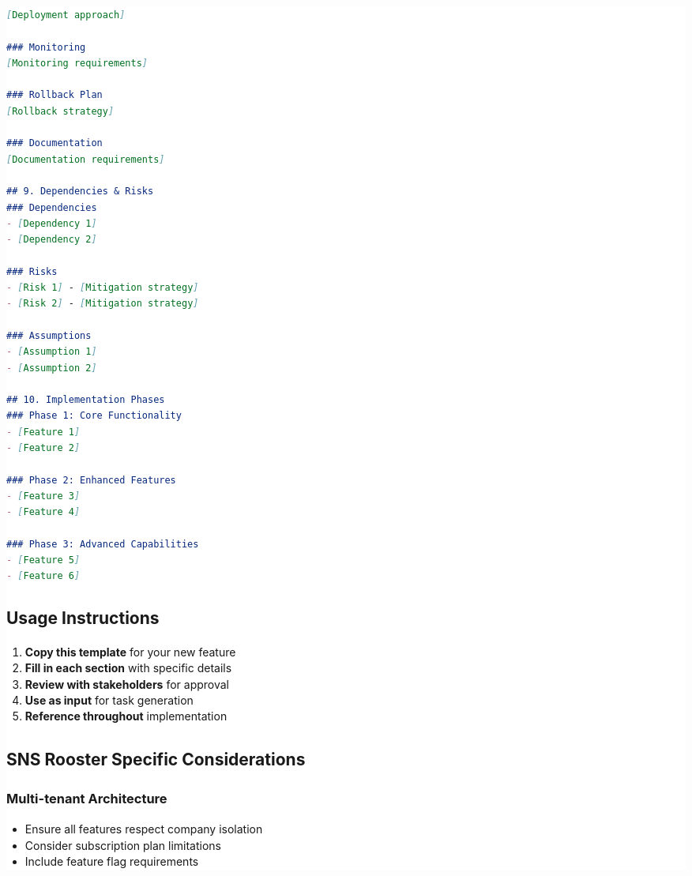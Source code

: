 ```markdown
[Deployment approach]

### Monitoring
[Monitoring requirements]

### Rollback Plan
[Rollback strategy]

### Documentation
[Documentation requirements]

## 9. Dependencies & Risks
### Dependencies
- [Dependency 1]
- [Dependency 2]

### Risks
- [Risk 1] - [Mitigation strategy]
- [Risk 2] - [Mitigation strategy]

### Assumptions
- [Assumption 1]
- [Assumption 2]

## 10. Implementation Phases
### Phase 1: Core Functionality
- [Feature 1]
- [Feature 2]

### Phase 2: Enhanced Features
- [Feature 3]
- [Feature 4]

### Phase 3: Advanced Capabilities
- [Feature 5]
- [Feature 6]
```

## Usage Instructions

1. **Copy this template** for your new feature
2. **Fill in each section** with specific details
3. **Review with stakeholders** for approval
4. **Use as input** for task generation
5. **Reference throughout** implementation

## SNS Rooster Specific Considerations

### Multi-tenant Architecture
- Ensure all features respect company isolation
- Consider subscription plan limitations
- Include feature flag requirements
